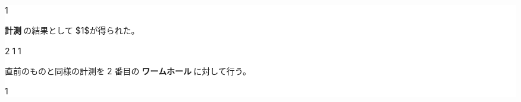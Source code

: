 </tr>

<tr>

<td>

<div>

1

</div>

</td>

<td>

</td>

<td>

<b>
計測
</b>
の結果として $1$が得られた。


</td>

</tr>

<tr>

<td>

</td>

<td>

<div>

2 1 1

</div>

</td>

<td>
直前のものと同様の計測を 2 番目の 
<b>
ワームホール
</b>
に対して行う。
                                
</td>

</tr>

<tr>

<td>

<div>

1
